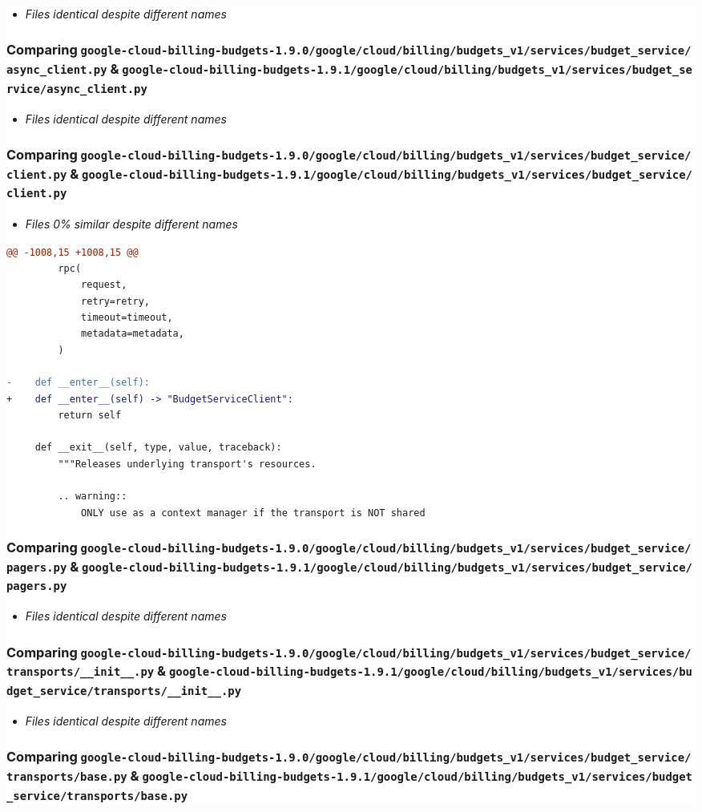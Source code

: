 * *Files identical despite different names*

### Comparing `google-cloud-billing-budgets-1.9.0/google/cloud/billing/budgets_v1/services/budget_service/async_client.py` & `google-cloud-billing-budgets-1.9.1/google/cloud/billing/budgets_v1/services/budget_service/async_client.py`

 * *Files identical despite different names*

### Comparing `google-cloud-billing-budgets-1.9.0/google/cloud/billing/budgets_v1/services/budget_service/client.py` & `google-cloud-billing-budgets-1.9.1/google/cloud/billing/budgets_v1/services/budget_service/client.py`

 * *Files 0% similar despite different names*

```diff
@@ -1008,15 +1008,15 @@
         rpc(
             request,
             retry=retry,
             timeout=timeout,
             metadata=metadata,
         )
 
-    def __enter__(self):
+    def __enter__(self) -> "BudgetServiceClient":
         return self
 
     def __exit__(self, type, value, traceback):
         """Releases underlying transport's resources.
 
         .. warning::
             ONLY use as a context manager if the transport is NOT shared
```

### Comparing `google-cloud-billing-budgets-1.9.0/google/cloud/billing/budgets_v1/services/budget_service/pagers.py` & `google-cloud-billing-budgets-1.9.1/google/cloud/billing/budgets_v1/services/budget_service/pagers.py`

 * *Files identical despite different names*

### Comparing `google-cloud-billing-budgets-1.9.0/google/cloud/billing/budgets_v1/services/budget_service/transports/__init__.py` & `google-cloud-billing-budgets-1.9.1/google/cloud/billing/budgets_v1/services/budget_service/transports/__init__.py`

 * *Files identical despite different names*

### Comparing `google-cloud-billing-budgets-1.9.0/google/cloud/billing/budgets_v1/services/budget_service/transports/base.py` & `google-cloud-billing-budgets-1.9.1/google/cloud/billing/budgets_v1/services/budget_service/transports/base.py`
